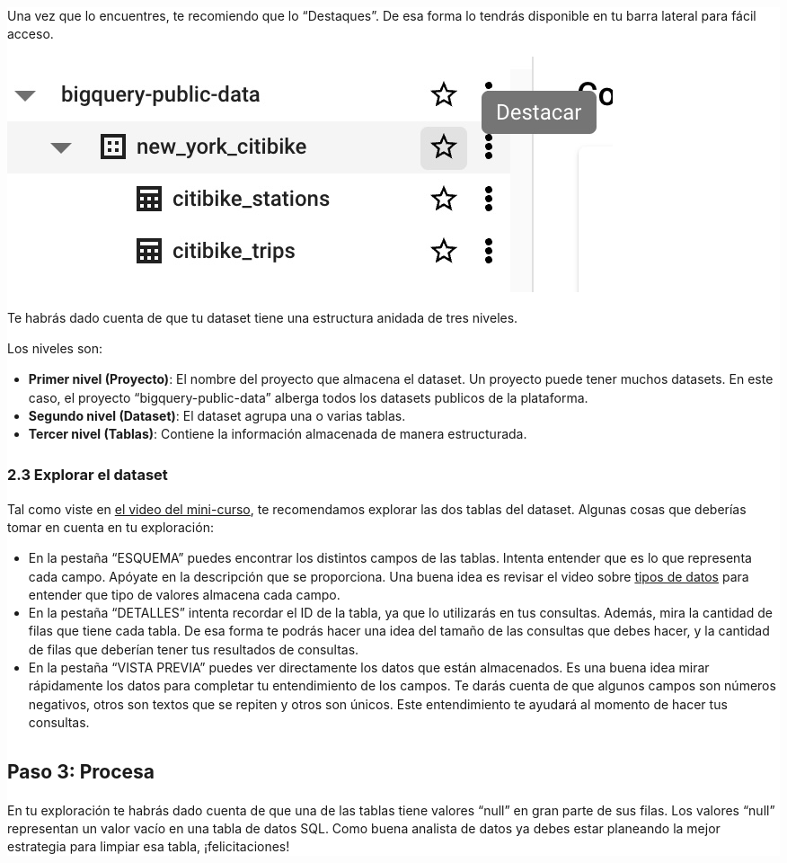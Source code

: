 Una vez que lo encuentres, te recomiendo que lo “Destaques”. De esa forma lo tendrás disponible en tu barra lateral para fácil acceso.

![destacar dataset](https://raw.githubusercontent.com/Laboratoria/laboratoriaplus/main/data-fluency/project-4-cicloviajes/images/image6.png)

Te habrás dado cuenta de que tu dataset tiene una estructura anidada de tres niveles.

Los niveles son:

- **Primer nivel (Proyecto)**: El nombre del proyecto que almacena el dataset. Un proyecto puede tener muchos datasets. En este caso, el proyecto “bigquery-public-data” alberga todos los datasets publicos de la plataforma.
- **Segundo nivel (Dataset)**: El dataset agrupa una o varias tablas.
- **Tercer nivel (Tablas)**: Contiene la información almacenada de manera estructurada.

### 2.3 Explorar el dataset

Tal como viste en [el video del mini-curso](https://www.google.com/url?q=https://coda.io/d/Videos-BigQuery-Cicloviajes_dmIxCiY2-NQ/Explorando-tablas_sufEr?playModeWorkflowId%3D%23_luHYS&sa=D&source=editors&ust=1671545727657095&usg=AOvVaw2WsR24GVnySnSXR2JCfcbr), te recomendamos explorar las dos tablas del dataset. Algunas cosas que deberías tomar en cuenta en tu exploración:

- En la pestaña “ESQUEMA” puedes encontrar los distintos campos de las tablas. Intenta entender que es lo que representa cada campo. Apóyate en la descripción que se proporciona. Una buena idea es revisar el video sobre [tipos de datos](https://www.google.com/url?q=https://coda.io/d/Videos-BigQuery-Cicloviajes_dmIxCiY2-NQ/Tipos-de-datos_sufb0?playModeWorkflowId%3D%23_lubka&sa=D&source=editors&ust=1671545727657430&usg=AOvVaw0pEg1yUheTkCD__qkHdJfo) para entender que tipo de valores almacena cada campo.
- En la pestaña “DETALLES” intenta recordar el ID de la tabla, ya que lo utilizarás en tus consultas. Además, mira la cantidad de filas que tiene cada tabla. De esa forma te podrás hacer una idea del tamaño de las consultas que debes hacer, y la cantidad de filas que deberían tener tus resultados de consultas.
- En la pestaña “VISTA PREVIA” puedes ver directamente los datos que están almacenados. Es una buena idea mirar rápidamente los datos para completar tu entendimiento de los campos. Te darás cuenta de que algunos campos son números negativos, otros son textos que se repiten y otros son únicos. Este entendimiento te ayudará al momento de hacer tus consultas.

## Paso 3: Procesa

En tu exploración te habrás dado cuenta de que una de las tablas tiene valores “null” en gran parte de sus filas. Los valores “null” representan un valor vacío en una tabla de datos SQL. Como buena analista de datos ya debes estar planeando la mejor estrategia para limpiar esa tabla, ¡felicitaciones!
